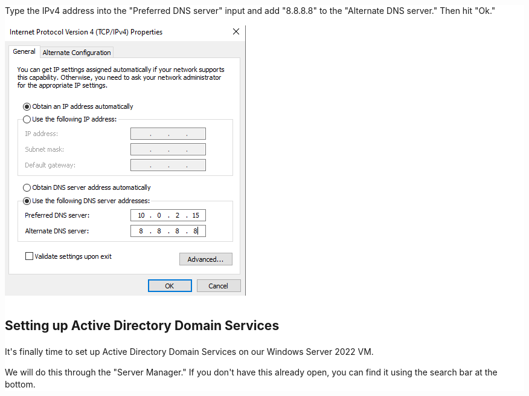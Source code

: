 Type the IPv4 address into the "Preferred DNS server" input and add "8.8.8.8" to the "Alternate DNS server." Then hit "Ok."

![image](/assets/img/blog/Pasted_image_20240807164603.png)

## Setting up Active Directory Domain Services

It's finally time to set up Active Directory Domain Services on our Windows Server 2022 VM.

We will do this through the "Server Manager." If you don't have this already open, you can find it using the search bar at the bottom.

